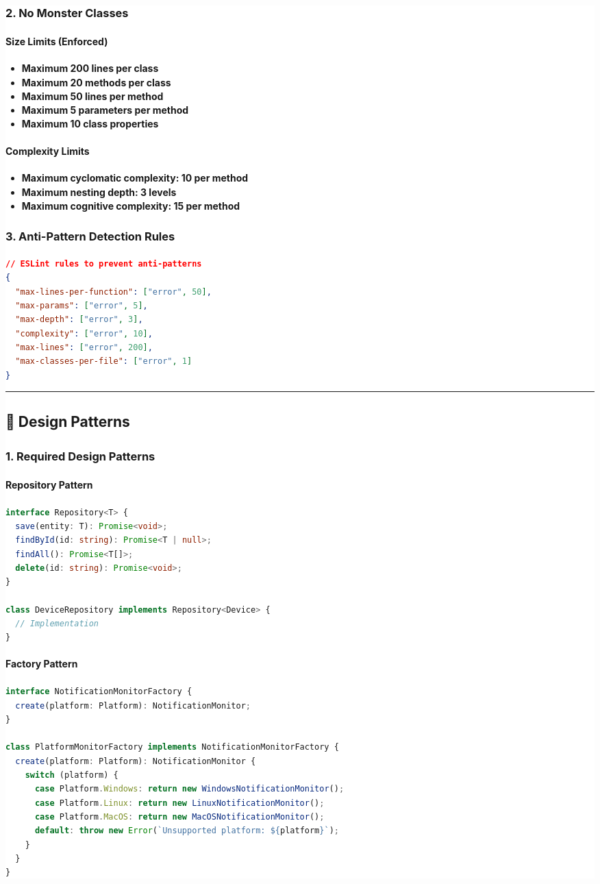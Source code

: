### **2. No Monster Classes**

#### **Size Limits (Enforced)**
- **Maximum 200 lines per class**
- **Maximum 20 methods per class** 
- **Maximum 50 lines per method**
- **Maximum 5 parameters per method**
- **Maximum 10 class properties**

#### **Complexity Limits**
- **Maximum cyclomatic complexity: 10 per method**
- **Maximum nesting depth: 3 levels**
- **Maximum cognitive complexity: 15 per method**

### **3. Anti-Pattern Detection Rules**

```json
// ESLint rules to prevent anti-patterns
{
  "max-lines-per-function": ["error", 50],
  "max-params": ["error", 5],
  "max-depth": ["error", 3],
  "complexity": ["error", 10],
  "max-lines": ["error", 200],
  "max-classes-per-file": ["error", 1]
}
```

---

## 🎯 Design Patterns

### **1. Required Design Patterns**

#### **Repository Pattern**
```typescript
interface Repository<T> {
  save(entity: T): Promise<void>;
  findById(id: string): Promise<T | null>;
  findAll(): Promise<T[]>;
  delete(id: string): Promise<void>;
}

class DeviceRepository implements Repository<Device> {
  // Implementation
}
```

#### **Factory Pattern**
```typescript
interface NotificationMonitorFactory {
  create(platform: Platform): NotificationMonitor;
}

class PlatformMonitorFactory implements NotificationMonitorFactory {
  create(platform: Platform): NotificationMonitor {
    switch (platform) {
      case Platform.Windows: return new WindowsNotificationMonitor();
      case Platform.Linux: return new LinuxNotificationMonitor();
      case Platform.MacOS: return new MacOSNotificationMonitor();
      default: throw new Error(`Unsupported platform: ${platform}`);
    }
  }
}
```